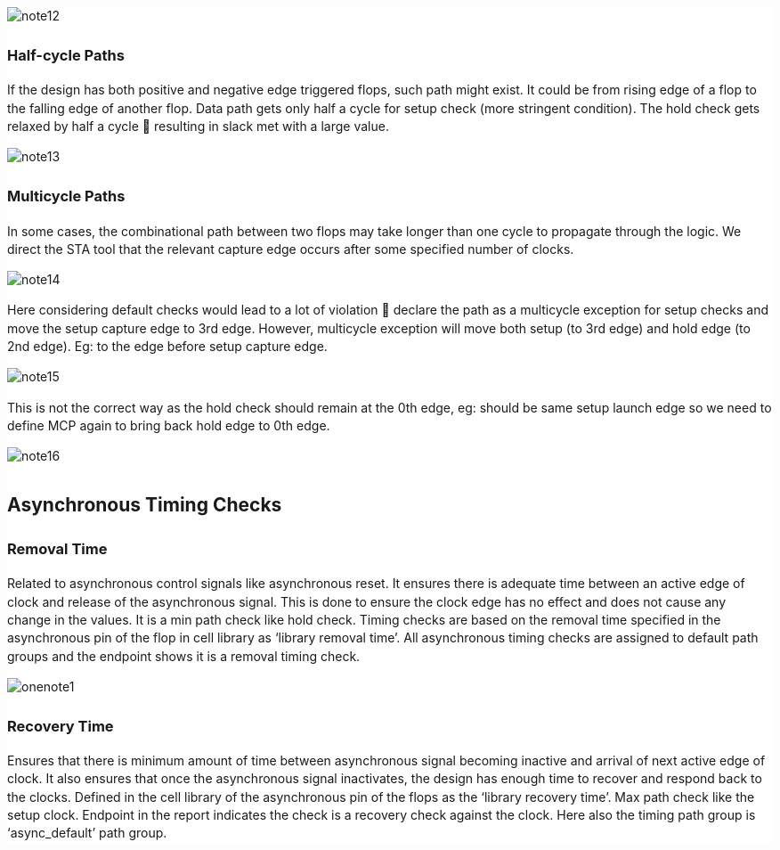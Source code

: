 ![note12](https://user-images.githubusercontent.com/118954022/209574835-7131a60b-ab4e-46a7-a58b-ed404953575c.jpg)

###  Half-cycle Paths 

If the design has both positive and negative edge triggered flops, such path might exist. It could be from rising edge of a flop to the falling edge of another flop. Data path gets only half a cycle for setup check (more stringent condition). The hold check gets relaxed by half a cycle  resulting in slack met with a large value.

![note13](https://user-images.githubusercontent.com/118954022/209575001-67290df2-741b-4f9b-bf57-c6c896e43ec5.jpg)

### Multicycle Paths  

In some cases, the combinational path between two flops may take longer than one cycle to propagate through the logic. We direct the STA tool that the relevant capture edge occurs after some specified number of clocks.

![note14](https://user-images.githubusercontent.com/118954022/209575137-18ed36e1-3c0f-4071-92ff-feec9a187060.jpg)

Here considering default checks would lead to a lot of violation  declare the path as a multicycle exception for setup checks and move the setup capture edge to 3rd edge. However, multicycle exception will move both setup (to 3rd edge) and hold edge (to 2nd edge). Eg: to the edge before setup capture edge.

![note15](https://user-images.githubusercontent.com/118954022/209575352-98edae6e-8ee9-443a-93d2-eb287b193f38.jpg)

This is not the correct way as the hold check should remain at the 0th edge, eg: should be same setup launch edge so we need to define MCP again to bring back hold edge to 0th edge. 

![note16](https://user-images.githubusercontent.com/118954022/209575355-95e490cd-36bf-4df9-83ad-a70ec87bbf60.jpg)

## Asynchronous Timing Checks 

### Removal Time 

Related to asynchronous control signals like asynchronous reset. It ensures there is adequate time between an active edge of clock and release of the asynchronous signal. This is done to ensure the clock edge has no effect and does not cause any change in the values. It is a min path check like hold check. Timing checks are based on the removal time specified in the asynchronous pin of the flop in cell library as ‘library removal time’. All asynchronous timing checks are assigned to default path groups and the endpoint shows it is a removal timing check.

![onenote1](https://user-images.githubusercontent.com/118954022/209569245-190cb7a4-cbdd-4cc0-aada-3e031f3b58e3.jpg)

### Recovery Time 

Ensures that there is minimum amount of time between asynchronous signal becoming inactive and arrival of next active edge of clock. It also ensures that once the asynchronous signal inactivates, the design has enough time to recover and respond back to the clocks. Defined in the cell library of the asynchronous pin of the flops as the ‘library recovery time’. Max path check like the setup clock. Endpoint in the report indicates the check is a recovery check against the clock. Here also the timing path group is ‘async_default’ path group. 
